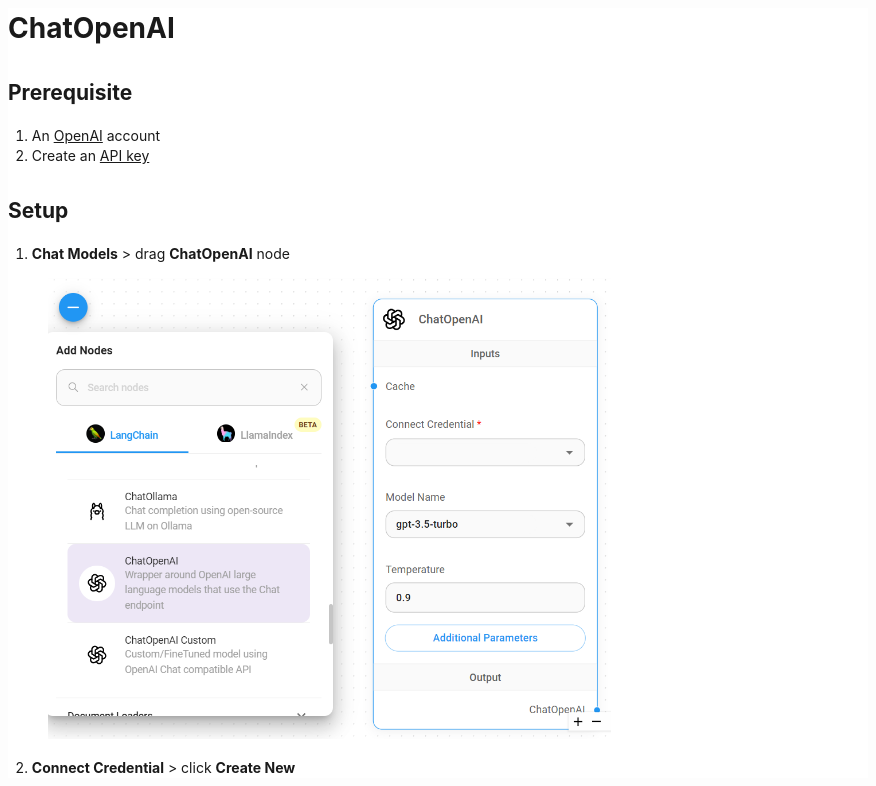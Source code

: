 # ChatOpenAI

## Prerequisite

1. An [OpenAI](https://openai.com/) account
2. Create an [API key](https://platform.openai.com/api-keys)

## Setup

1. **Chat Models** > drag **ChatOpenAI** node

<figure><img src="../../../.gitbook/assets/image (10) (1) (1) (1) (1) (1).png" alt="" width="563"><figcaption></figcaption></figure>

2. **Connect Credential** > click **Create New**
